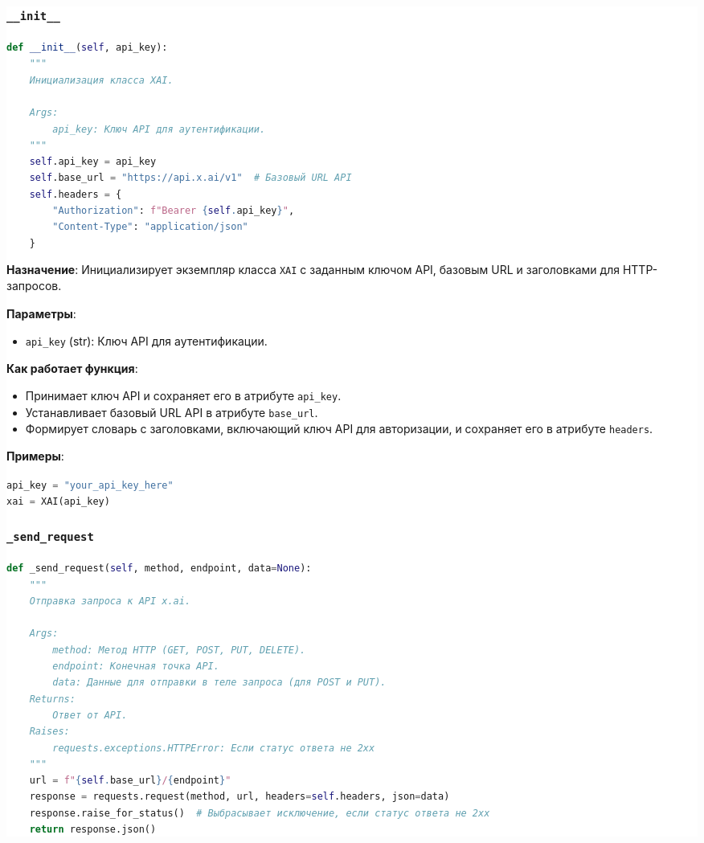 ### `__init__`

```python
def __init__(self, api_key):
    """
    Инициализация класса XAI.

    Args:
        api_key: Ключ API для аутентификации.
    """
    self.api_key = api_key
    self.base_url = "https://api.x.ai/v1"  # Базовый URL API
    self.headers = {
        "Authorization": f"Bearer {self.api_key}",
        "Content-Type": "application/json"
    }
```

**Назначение**: Инициализирует экземпляр класса `XAI` с заданным ключом API, базовым URL и заголовками для HTTP-запросов.

**Параметры**:
- `api_key` (str): Ключ API для аутентификации.

**Как работает функция**:
- Принимает ключ API и сохраняет его в атрибуте `api_key`.
- Устанавливает базовый URL API в атрибуте `base_url`.
- Формирует словарь с заголовками, включающий ключ API для авторизации, и сохраняет его в атрибуте `headers`.

**Примеры**:

```python
api_key = "your_api_key_here"
xai = XAI(api_key)
```

### `_send_request`

```python
def _send_request(self, method, endpoint, data=None):
    """
    Отправка запроса к API x.ai.

    Args:
        method: Метод HTTP (GET, POST, PUT, DELETE).
        endpoint: Конечная точка API.
        data: Данные для отправки в теле запроса (для POST и PUT).
    Returns:
        Ответ от API.
    Raises:
        requests.exceptions.HTTPError: Если статус ответа не 2xx
    """
    url = f"{self.base_url}/{endpoint}"
    response = requests.request(method, url, headers=self.headers, json=data)
    response.raise_for_status()  # Выбрасывает исключение, если статус ответа не 2xx
    return response.json()
```
